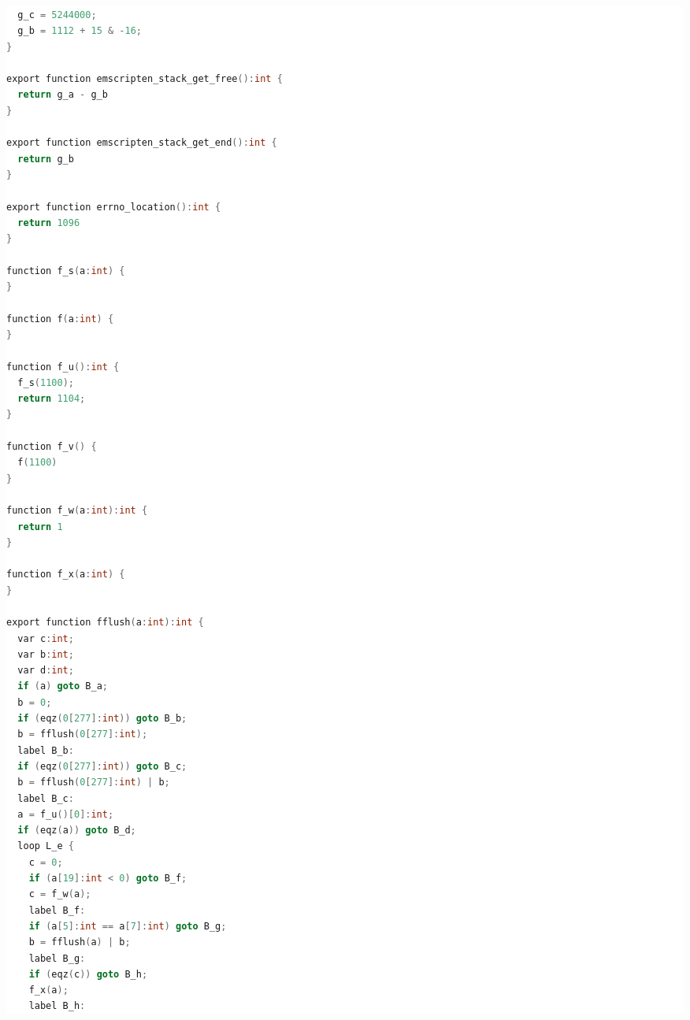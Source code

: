 ``` c
  g_c = 5244000;
  g_b = 1112 + 15 & -16;
}

export function emscripten_stack_get_free():int {
  return g_a - g_b
}

export function emscripten_stack_get_end():int {
  return g_b
}

export function errno_location():int {
  return 1096
}

function f_s(a:int) {
}

function f(a:int) {
}

function f_u():int {
  f_s(1100);
  return 1104;
}

function f_v() {
  f(1100)
}

function f_w(a:int):int {
  return 1
}

function f_x(a:int) {
}

export function fflush(a:int):int {
  var c:int;
  var b:int;
  var d:int;
  if (a) goto B_a;
  b = 0;
  if (eqz(0[277]:int)) goto B_b;
  b = fflush(0[277]:int);
  label B_b:
  if (eqz(0[277]:int)) goto B_c;
  b = fflush(0[277]:int) | b;
  label B_c:
  a = f_u()[0]:int;
  if (eqz(a)) goto B_d;
  loop L_e {
    c = 0;
    if (a[19]:int < 0) goto B_f;
    c = f_w(a);
    label B_f:
    if (a[5]:int == a[7]:int) goto B_g;
    b = fflush(a) | b;
    label B_g:
    if (eqz(c)) goto B_h;
    f_x(a);
    label B_h:
```